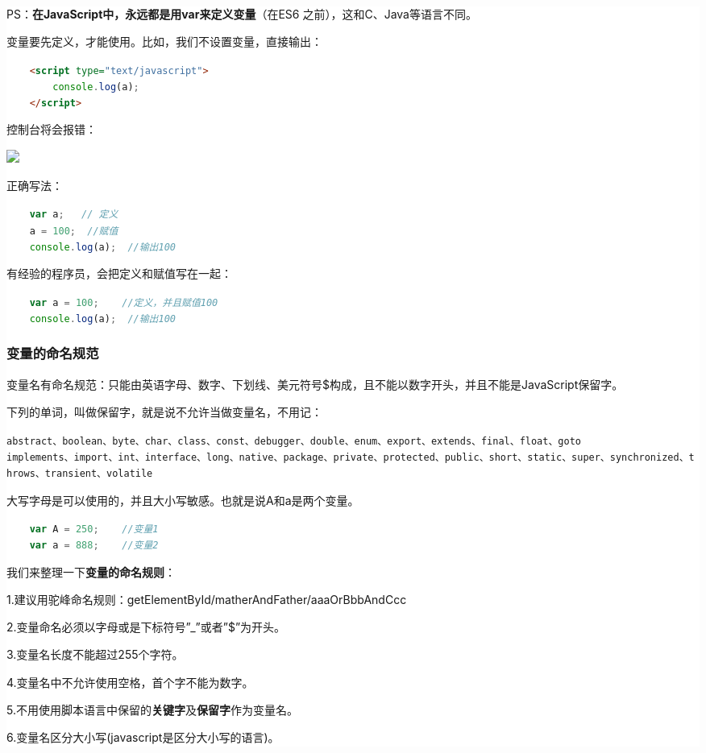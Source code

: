 PS：**在JavaScript中，永远都是用var来定义变量**（在ES6 之前），这和C、Java等语言不同。

变量要先定义，才能使用。比如，我们不设置变量，直接输出：

```html
	<script type="text/javascript">
		console.log(a);
	</script>
```

控制台将会报错：

![](http://img.smyhvae.com/20180116_2040.png)

正确写法：

```javascript
	var a;   // 定义
	a = 100;  //赋值
	console.log(a);  //输出100
```

有经验的程序员，会把定义和赋值写在一起：

```javascript
	var a = 100;    //定义，并且赋值100
	console.log(a);  //输出100
```

### 变量的命名规范

变量名有命名规范：只能由英语字母、数字、下划线、美元符号$构成，且不能以数字开头，并且不能是JavaScript保留字。

下列的单词，叫做保留字，就是说不允许当做变量名，不用记：

```
abstract、boolean、byte、char、class、const、debugger、double、enum、export、extends、final、float、goto
implements、import、int、interface、long、native、package、private、protected、public、short、static、super、synchronized、throws、transient、volatile
```

大写字母是可以使用的，并且大小写敏感。也就是说A和a是两个变量。

```javascript
	var A = 250;    //变量1
	var a = 888;    //变量2
```

我们来整理一下**变量的命名规则**：

1.建议用驼峰命名规则：getElementById/matherAndFather/aaaOrBbbAndCcc

2.变量命名必须以字母或是下标符号”_”或者”$”为开头。

3.变量名长度不能超过255个字符。

4.变量名中不允许使用空格，首个字不能为数字。

5.不用使用脚本语言中保留的**关键字**及**保留字**作为变量名。

6.变量名区分大小写(javascript是区分大小写的语言)。
